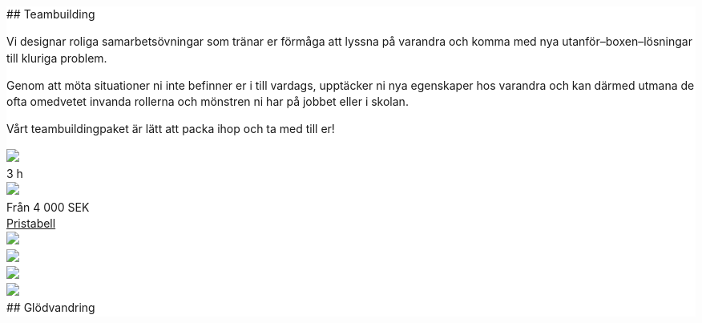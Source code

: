  </div>
  
  
  
</div>

<div id="teambuilding" class="paket divreverse">
  <div class="pakettext" markdown="1">
## Teambuilding

Vi designar roliga samarbetsövningar som tränar er förmåga att lyssna på varandra och komma med nya utanför–boxen–lösningar till kluriga problem. 

Genom att möta situationer ni inte befinner er i till vardags, upptäcker ni nya egenskaper hos varandra och kan därmed utmana de ofta omedvetet invanda rollerna och mönstren ni har på jobbet eller i skolan.

Vårt teambuildingpaket är lätt att packa ihop och ta med till er!




<div class="paketinfo">
    <div class="tid">
        <img src="/images/time.png" class="tidsikon">
        <div class="timmar">3 h</div>
    </div>
    <div class="pengar">
    <img src="/images/cash.png" class="pengarikon">
    <div class="fran"> Från 4 000 SEK
    </div> 
    </div>
    <a href="#pristabell" class="pristabellbutton">Pristabell</a>
</div>
</div>
<div class="paketmedia">

  <div class="paketmediarow paketmediarowett">
    <div class="paketmediapic"><a href="/images/pojkar.jpg"><img src="/images/pojkar.jpg" class="paketactualpic"></a></div> 
    <div class="paketmediapic"><a href="/images/stock.jpg"><img src="/images/stock.jpg" class="paketactualpic"></a> </div> 
  </div>
  <div class="paketmediarow paketmediarowtva"> 
    <div class="paketmediapic"><a href="/images/teamror.jpg"><img src="/images/teamror.jpg" class="paketactualpic"></a> </div> 
    <div class="paketmediapic"><a href="/images/labyrintnyhej.jpg"><img src="/images/labyrintnyhej.jpg" class="paketactualpic"></a> </div>
  </div>
</div>

</div>

<div id="glodvandring" class="paket gradiv">
    <div class="pakettext" markdown="1">
## Glödvandring
